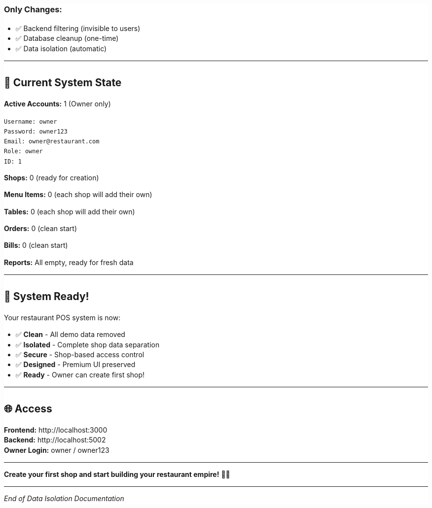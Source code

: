 ### Only Changes:

- ✅ Backend filtering (invisible to users)
- ✅ Database cleanup (one-time)
- ✅ Data isolation (automatic)

---

## 🔑 Current System State

**Active Accounts:** 1 (Owner only)

```
Username: owner
Password: owner123
Email: owner@restaurant.com
Role: owner
ID: 1
```

**Shops:** 0 (ready for creation)

**Menu Items:** 0 (each shop will add their own)

**Tables:** 0 (each shop will add their own)

**Orders:** 0 (clean start)

**Bills:** 0 (clean start)

**Reports:** All empty, ready for fresh data

---

## 🎉 System Ready!

Your restaurant POS system is now:

- ✅ **Clean** - All demo data removed
- ✅ **Isolated** - Complete shop data separation
- ✅ **Secure** - Shop-based access control
- ✅ **Designed** - Premium UI preserved
- ✅ **Ready** - Owner can create first shop!

---

## 🌐 Access

**Frontend:** http://localhost:3000  
**Backend:** http://localhost:5002  
**Owner Login:** owner / owner123

---

**Create your first shop and start building your restaurant empire!** 🚀🏢

---

_End of Data Isolation Documentation_
